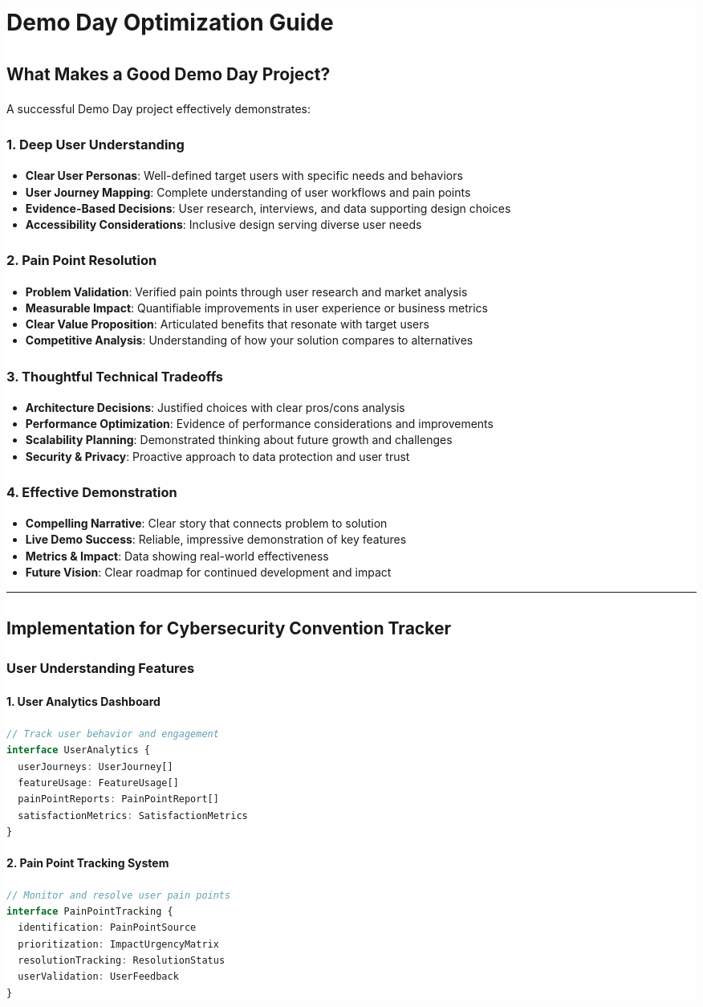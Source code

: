 # Demo Day Optimization Guide

## What Makes a Good Demo Day Project?

A successful Demo Day project effectively demonstrates:

### 1. **Deep User Understanding**
- **Clear User Personas**: Well-defined target users with specific needs and behaviors
- **User Journey Mapping**: Complete understanding of user workflows and pain points
- **Evidence-Based Decisions**: User research, interviews, and data supporting design choices
- **Accessibility Considerations**: Inclusive design serving diverse user needs

### 2. **Pain Point Resolution**
- **Problem Validation**: Verified pain points through user research and market analysis
- **Measurable Impact**: Quantifiable improvements in user experience or business metrics
- **Clear Value Proposition**: Articulated benefits that resonate with target users
- **Competitive Analysis**: Understanding of how your solution compares to alternatives

### 3. **Thoughtful Technical Tradeoffs**
- **Architecture Decisions**: Justified choices with clear pros/cons analysis
- **Performance Optimization**: Evidence of performance considerations and improvements
- **Scalability Planning**: Demonstrated thinking about future growth and challenges
- **Security & Privacy**: Proactive approach to data protection and user trust

### 4. **Effective Demonstration**
- **Compelling Narrative**: Clear story that connects problem to solution
- **Live Demo Success**: Reliable, impressive demonstration of key features
- **Metrics & Impact**: Data showing real-world effectiveness
- **Future Vision**: Clear roadmap for continued development and impact

---

## Implementation for Cybersecurity Convention Tracker

### User Understanding Features

#### 1. User Analytics Dashboard
```typescript
// Track user behavior and engagement
interface UserAnalytics {
  userJourneys: UserJourney[]
  featureUsage: FeatureUsage[]
  painPointReports: PainPointReport[]
  satisfactionMetrics: SatisfactionMetrics
}
```

#### 2. Pain Point Tracking System
```typescript
// Monitor and resolve user pain points
interface PainPointTracking {
  identification: PainPointSource
  prioritization: ImpactUrgencyMatrix
  resolutionTracking: ResolutionStatus
  userValidation: UserFeedback
}
```
